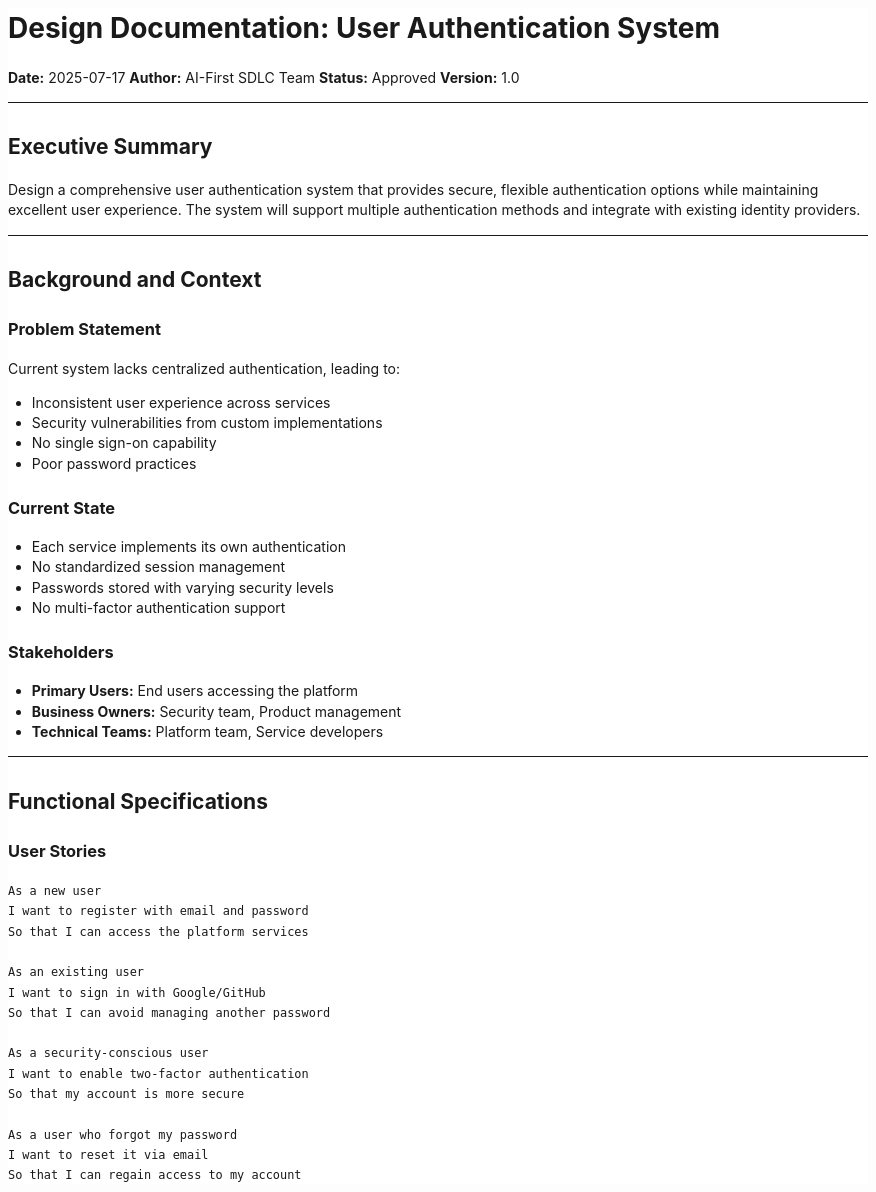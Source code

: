 # Design Documentation: User Authentication System

**Date:** 2025-07-17
**Author:** AI-First SDLC Team
**Status:** Approved
**Version:** 1.0

---

## Executive Summary

Design a comprehensive user authentication system that provides secure, flexible authentication options while maintaining excellent user experience. The system will support multiple authentication methods and integrate with existing identity providers.

---

## Background and Context

### Problem Statement
Current system lacks centralized authentication, leading to:
- Inconsistent user experience across services
- Security vulnerabilities from custom implementations
- No single sign-on capability
- Poor password practices

### Current State
- Each service implements its own authentication
- No standardized session management
- Passwords stored with varying security levels
- No multi-factor authentication support

### Stakeholders
- **Primary Users:** End users accessing the platform
- **Business Owners:** Security team, Product management
- **Technical Teams:** Platform team, Service developers

---

## Functional Specifications

### User Stories

```
As a new user
I want to register with email and password
So that I can access the platform services

As an existing user
I want to sign in with Google/GitHub
So that I can avoid managing another password

As a security-conscious user
I want to enable two-factor authentication
So that my account is more secure

As a user who forgot my password
I want to reset it via email
So that I can regain access to my account
```
